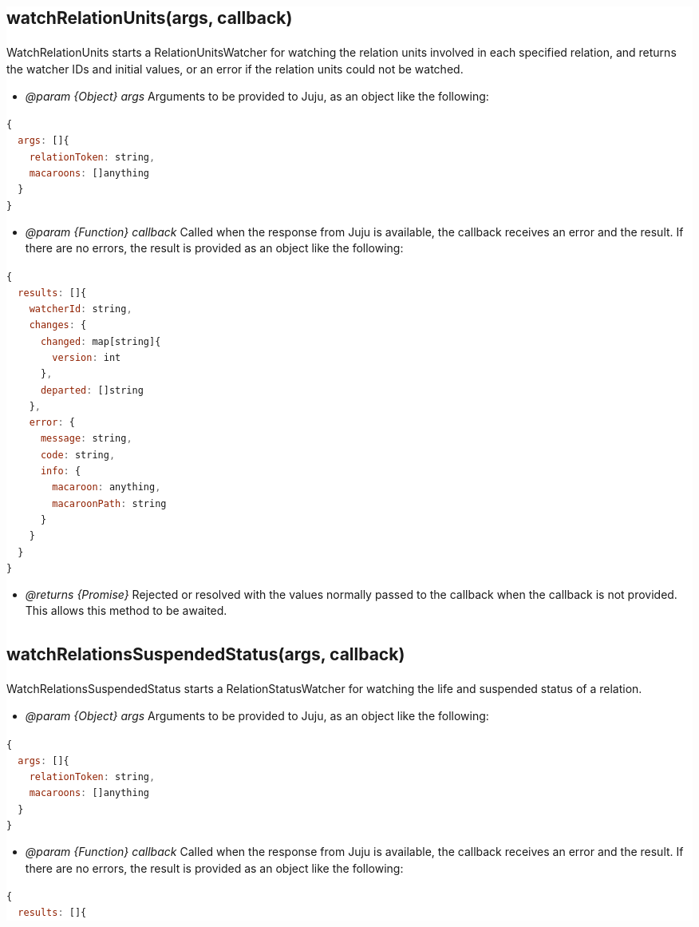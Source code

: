 ## watchRelationUnits(args, callback)
WatchRelationUnits starts a RelationUnitsWatcher for watching the relation
    units involved in each specified relation, and returns the watcher IDs
    and initial values, or an error if the relation units could not be
    watched.

- *@param {Object} args* Arguments to be provided to Juju, as an object like
  the following:
```javascript
{
  args: []{
    relationToken: string,
    macaroons: []anything
  }
}
```
- *@param {Function} callback* Called when the response from Juju is available,
  the callback receives an error and the result. If there are no errors, the
  result is provided as an object like the following:
```javascript
{
  results: []{
    watcherId: string,
    changes: {
      changed: map[string]{
        version: int
      },
      departed: []string
    },
    error: {
      message: string,
      code: string,
      info: {
        macaroon: anything,
        macaroonPath: string
      }
    }
  }
}
```
- *@returns {Promise}* Rejected or resolved with the values normally passed to
  the callback when the callback is not provided.
  This allows this method to be awaited.

## watchRelationsSuspendedStatus(args, callback)
WatchRelationsSuspendedStatus starts a RelationStatusWatcher for watching
    the life and suspended status of a relation.

- *@param {Object} args* Arguments to be provided to Juju, as an object like
  the following:
```javascript
{
  args: []{
    relationToken: string,
    macaroons: []anything
  }
}
```
- *@param {Function} callback* Called when the response from Juju is available,
  the callback receives an error and the result. If there are no errors, the
  result is provided as an object like the following:
```javascript
{
  results: []{
```